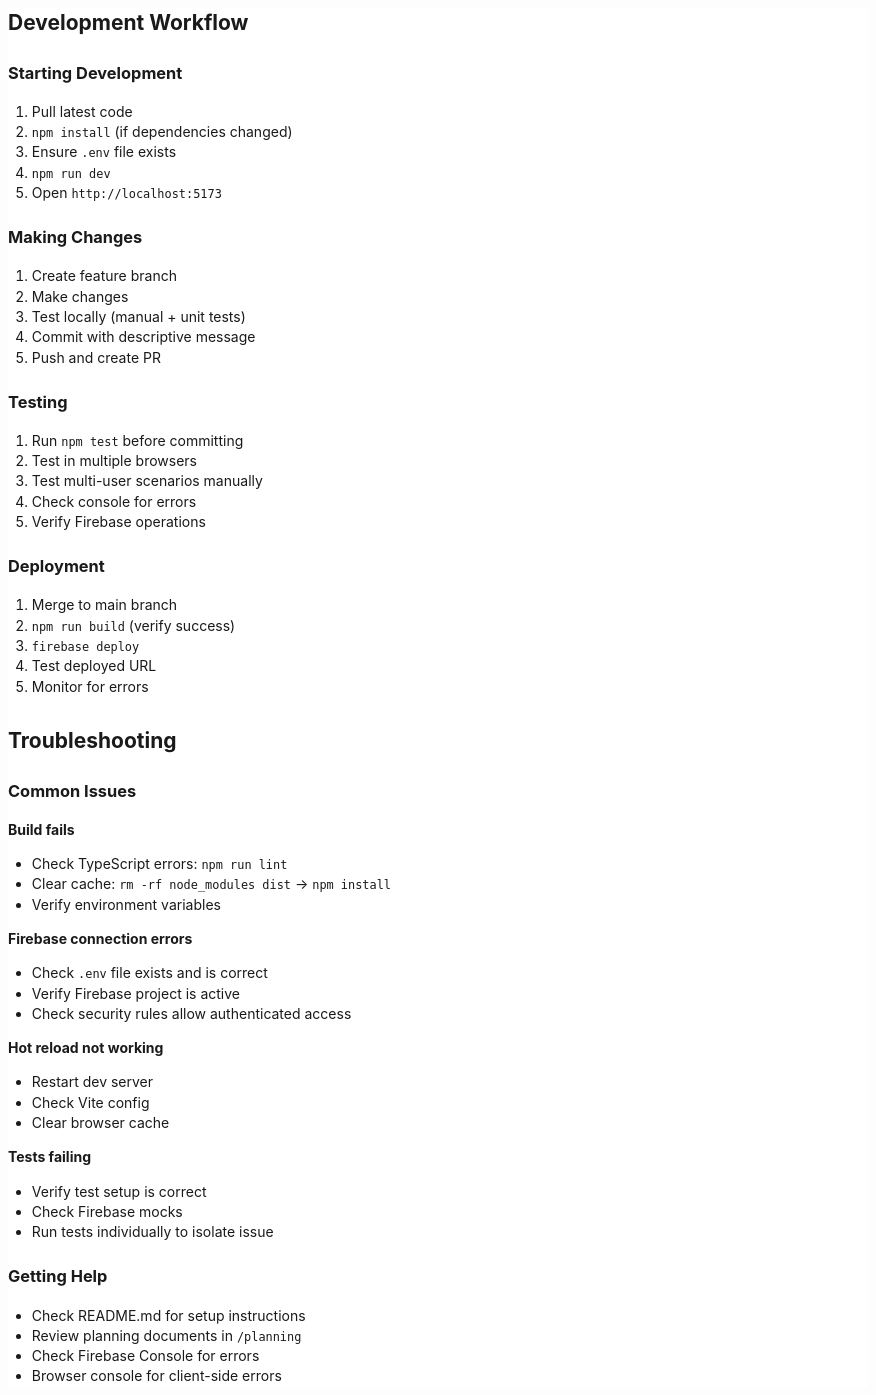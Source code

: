 ## Development Workflow

### Starting Development
1. Pull latest code
2. `npm install` (if dependencies changed)
3. Ensure `.env` file exists
4. `npm run dev`
5. Open `http://localhost:5173`

### Making Changes
1. Create feature branch
2. Make changes
3. Test locally (manual + unit tests)
4. Commit with descriptive message
5. Push and create PR

### Testing
1. Run `npm test` before committing
2. Test in multiple browsers
3. Test multi-user scenarios manually
4. Check console for errors
5. Verify Firebase operations

### Deployment
1. Merge to main branch
2. `npm run build` (verify success)
3. `firebase deploy`
4. Test deployed URL
5. Monitor for errors

## Troubleshooting

### Common Issues

**Build fails**
- Check TypeScript errors: `npm run lint`
- Clear cache: `rm -rf node_modules dist` → `npm install`
- Verify environment variables

**Firebase connection errors**
- Check `.env` file exists and is correct
- Verify Firebase project is active
- Check security rules allow authenticated access

**Hot reload not working**
- Restart dev server
- Check Vite config
- Clear browser cache

**Tests failing**
- Verify test setup is correct
- Check Firebase mocks
- Run tests individually to isolate issue

### Getting Help
- Check README.md for setup instructions
- Review planning documents in `/planning`
- Check Firebase Console for errors
- Browser console for client-side errors

